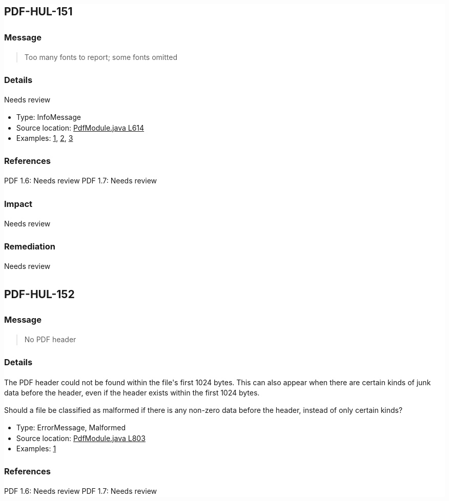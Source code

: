 
## PDF-HUL-151

### Message
> Too many fonts to report; some fonts omitted

### Details
Needs review

* Type: InfoMessage
* Source location: [PdfModule.java L614](https://github.com/openpreserve/jhove/blob/release-1.14/jhove-modules/src/main/java/edu/harvard/hul/ois/jhove/module/PdfModule.java#L614)
* Examples: [1](http://www.redbooks.ibm.com/redpapers/pdfs/redp4120.pdf), [2](https://www.dropbox.com/s/ig6u3zdp4q628zq/SOM_47.pdf?dl=0), [3](https://www.dropbox.com/s/36hc94osv6hq77j/Oiguskantsleri_ylevaade%5B1%5D.28.09.06.pdf?dl=0)

### References
PDF 1.6: Needs review
PDF 1.7: Needs review


### Impact
Needs review

### Remediation
Needs review


## PDF-HUL-152

### Message
> No PDF header

### Details
The PDF header could not be found within the file's first 1024 bytes. This can also appear when there are certain kinds of junk data before the header, even if the header exists within the first 1024 bytes.

Should a file be classified as malformed if there is any non-zero data before the header, instead of only certain kinds?

* Type: ErrorMessage, Malformed
* Source location: [PdfModule.java L803](https://github.com/openpreserve/jhove/blob/release-1.14/jhove-modules/src/main/java/edu/harvard/hul/ois/jhove/module/PdfModule.java#L803)
* Examples: [1](http://wiki.opf-labs.org/download/attachments/101613571/CERN-2005-009.pdf?version=1&modificationDate=1472125536000)

### References
PDF 1.6: Needs review
PDF 1.7: Needs review
